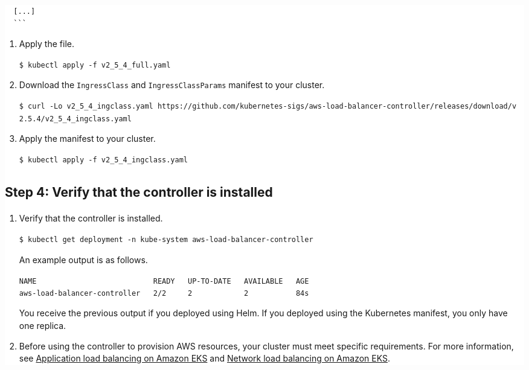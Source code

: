                   
      [...]
      ```

1. Apply the file\.

   ```
   $ kubectl apply -f v2_5_4_full.yaml
   ```

1. Download the `IngressClass` and `IngressClassParams` manifest to your cluster\.

   ```
   $ curl -Lo v2_5_4_ingclass.yaml https://github.com/kubernetes-sigs/aws-load-balancer-controller/releases/download/v2.5.4/v2_5_4_ingclass.yaml
   ```

1. Apply the manifest to your cluster\.

   ```
   $ kubectl apply -f v2_5_4_ingclass.yaml
   ```

## Step 4: Verify that the controller is installed<a name="lbc-verify"></a><a name="lbc-verify-procedure"></a>

1. Verify that the controller is installed\.

   ```
   $ kubectl get deployment -n kube-system aws-load-balancer-controller
   ```

   An example output is as follows\.

   ```
   NAME                           READY   UP-TO-DATE   AVAILABLE   AGE
   aws-load-balancer-controller   2/2     2            2           84s
   ```

   You receive the previous output if you deployed using Helm\. If you deployed using the Kubernetes manifest, you only have one replica\.

1. Before using the controller to provision AWS resources, your cluster must meet specific requirements\. For more information, see [Application load balancing on Amazon EKS](alb-ingress.md) and [Network load balancing on Amazon EKS](network-load-balancing.md)\.